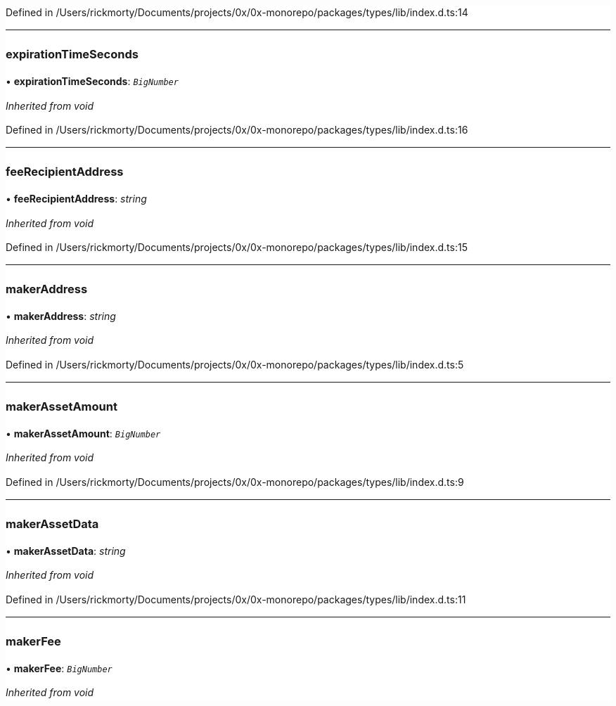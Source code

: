 Defined in /Users/rickmorty/Documents/projects/0x/0x-monorepo/packages/types/lib/index.d.ts:14

___

###  expirationTimeSeconds

• **expirationTimeSeconds**: *`BigNumber`*

*Inherited from void*

Defined in /Users/rickmorty/Documents/projects/0x/0x-monorepo/packages/types/lib/index.d.ts:16

___

###  feeRecipientAddress

• **feeRecipientAddress**: *string*

*Inherited from void*

Defined in /Users/rickmorty/Documents/projects/0x/0x-monorepo/packages/types/lib/index.d.ts:15

___

###  makerAddress

• **makerAddress**: *string*

*Inherited from void*

Defined in /Users/rickmorty/Documents/projects/0x/0x-monorepo/packages/types/lib/index.d.ts:5

___

###  makerAssetAmount

• **makerAssetAmount**: *`BigNumber`*

*Inherited from void*

Defined in /Users/rickmorty/Documents/projects/0x/0x-monorepo/packages/types/lib/index.d.ts:9

___

###  makerAssetData

• **makerAssetData**: *string*

*Inherited from void*

Defined in /Users/rickmorty/Documents/projects/0x/0x-monorepo/packages/types/lib/index.d.ts:11

___

###  makerFee

• **makerFee**: *`BigNumber`*

*Inherited from void*
